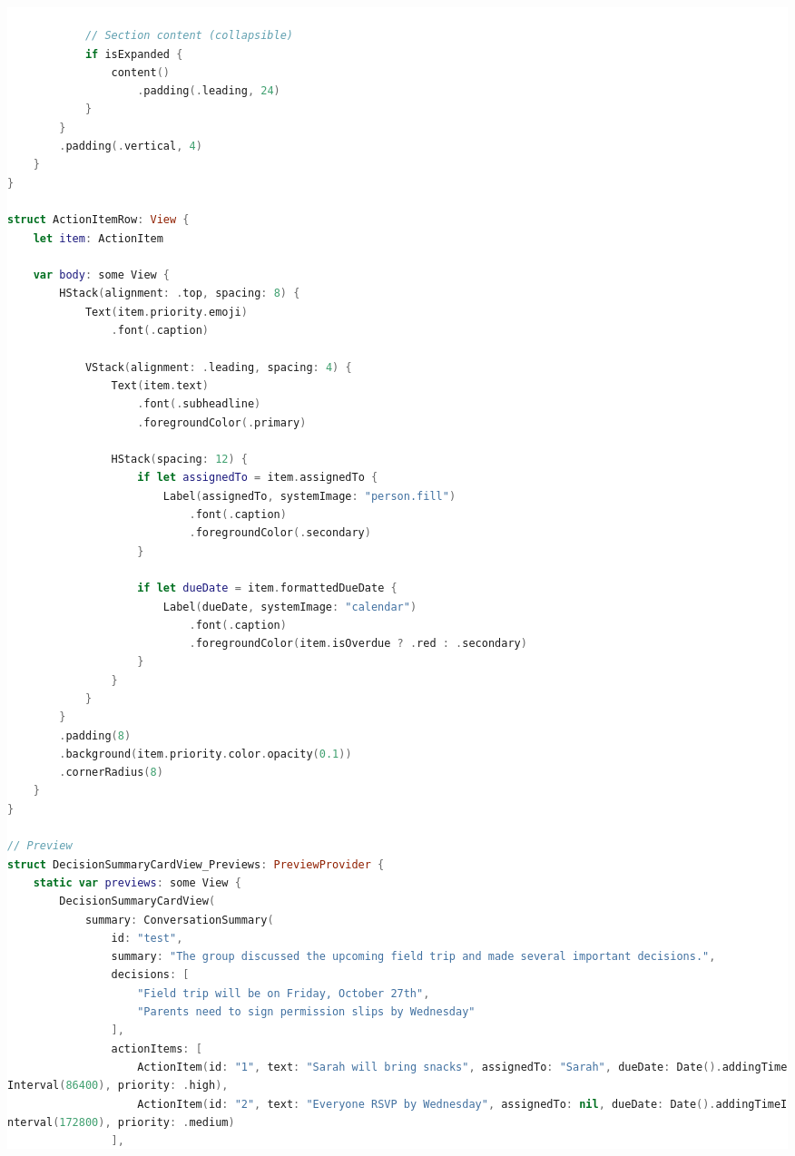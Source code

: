 ```swift
            
            // Section content (collapsible)
            if isExpanded {
                content()
                    .padding(.leading, 24)
            }
        }
        .padding(.vertical, 4)
    }
}

struct ActionItemRow: View {
    let item: ActionItem
    
    var body: some View {
        HStack(alignment: .top, spacing: 8) {
            Text(item.priority.emoji)
                .font(.caption)
            
            VStack(alignment: .leading, spacing: 4) {
                Text(item.text)
                    .font(.subheadline)
                    .foregroundColor(.primary)
                
                HStack(spacing: 12) {
                    if let assignedTo = item.assignedTo {
                        Label(assignedTo, systemImage: "person.fill")
                            .font(.caption)
                            .foregroundColor(.secondary)
                    }
                    
                    if let dueDate = item.formattedDueDate {
                        Label(dueDate, systemImage: "calendar")
                            .font(.caption)
                            .foregroundColor(item.isOverdue ? .red : .secondary)
                    }
                }
            }
        }
        .padding(8)
        .background(item.priority.color.opacity(0.1))
        .cornerRadius(8)
    }
}

// Preview
struct DecisionSummaryCardView_Previews: PreviewProvider {
    static var previews: some View {
        DecisionSummaryCardView(
            summary: ConversationSummary(
                id: "test",
                summary: "The group discussed the upcoming field trip and made several important decisions.",
                decisions: [
                    "Field trip will be on Friday, October 27th",
                    "Parents need to sign permission slips by Wednesday"
                ],
                actionItems: [
                    ActionItem(id: "1", text: "Sarah will bring snacks", assignedTo: "Sarah", dueDate: Date().addingTimeInterval(86400), priority: .high),
                    ActionItem(id: "2", text: "Everyone RSVP by Wednesday", assignedTo: nil, dueDate: Date().addingTimeInterval(172800), priority: .medium)
                ],
```